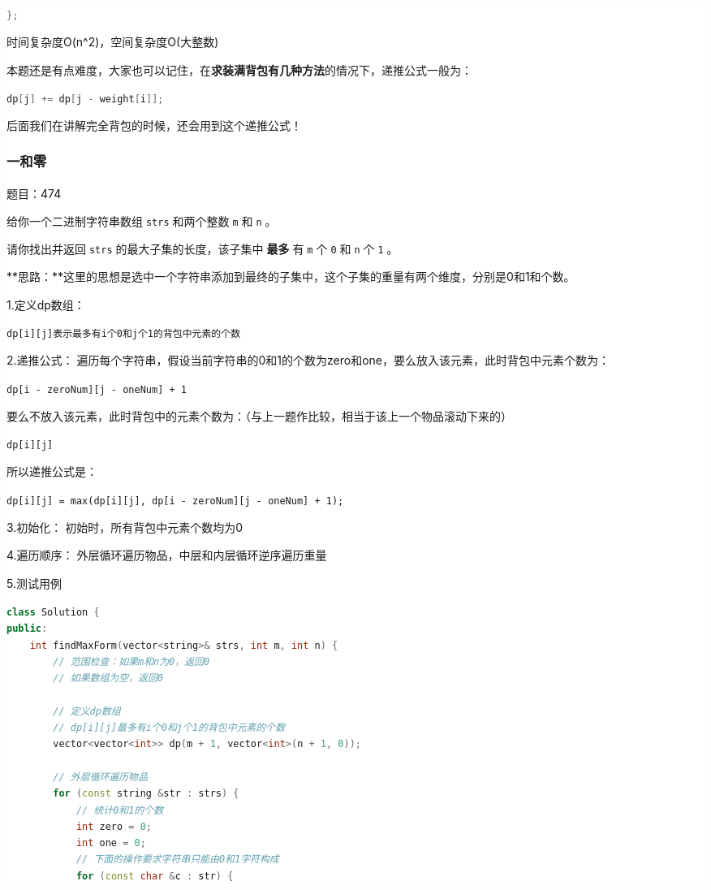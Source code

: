 ```c++
};
```

时间复杂度O(n^2)，空间复杂度O(大整数)

本题还是有点难度，大家也可以记住，在**求装满背包有几种方法**的情况下，递推公式一般为：

```cpp
dp[j] += dp[j - weight[i]];
```

后面我们在讲解完全背包的时候，还会用到这个递推公式！

### 一和零

题目：474

给你一个二进制字符串数组 `strs` 和两个整数 `m` 和 `n` 。

请你找出并返回 `strs` 的最大子集的长度，该子集中 **最多** 有 `m` 个 `0` 和 `n` 个 `1` 。

**思路：**这里的思想是选中一个字符串添加到最终的子集中，这个子集的重量有两个维度，分别是0和1和个数。

1.定义dp数组：

```
dp[i][j]表示最多有i个0和j个1的背包中元素的个数
```

2.递推公式：
遍历每个字符串，假设当前字符串的0和1的个数为zero和one，要么放入该元素，此时背包中元素个数为：

```
dp[i - zeroNum][j - oneNum] + 1
```

要么不放入该元素，此时背包中的元素个数为：（与上一题作比较，相当于该上一个物品滚动下来的）

```
dp[i][j]
```

所以递推公式是：

```
dp[i][j] = max(dp[i][j], dp[i - zeroNum][j - oneNum] + 1);
```

3.初始化：
初始时，所有背包中元素个数均为0

4.遍历顺序：
外层循环遍历物品，中层和内层循环逆序遍历重量

5.测试用例

```c++
class Solution {
public:
    int findMaxForm(vector<string>& strs, int m, int n) {
        // 范围检查：如果m和n为0，返回0
        // 如果数组为空，返回0

        // 定义dp数组
        // dp[i][j]最多有i个0和j个1的背包中元素的个数
        vector<vector<int>> dp(m + 1, vector<int>(n + 1, 0));

        // 外层循环遍历物品
        for (const string &str : strs) {
            // 统计0和1的个数
            int zero = 0;
            int one = 0;
            // 下面的操作要求字符串只能由0和1字符构成
            for (const char &c : str) {
```